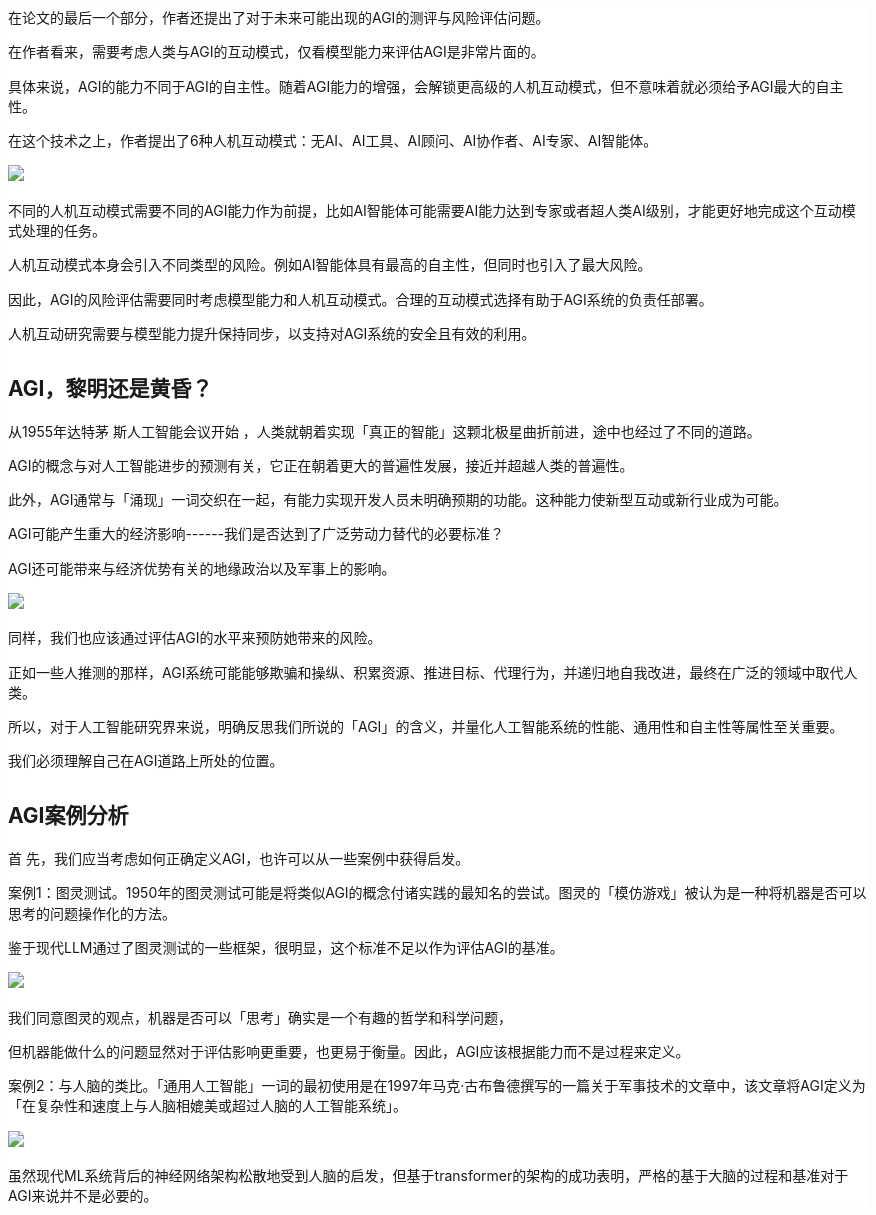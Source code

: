 在论文的最后一个部分，作者还提出了对于未来可能出现的AGI的测评与风险评估问题。

在作者看来，需要考虑人类与AGI的互动模式，仅看模型能力来评估AGI是非常片面的。

具体来说，AGI的能力不同于AGI的自主性。随着AGI能力的增强，会解锁更高级的人机互动模式，但不意味着就必须给予AGI最大的自主性。

在这个技术之上，作者提出了6种人机互动模式：无AI、AI工具、AI顾问、AI协作者、AI专家、AI智能体。

![](https://cubox.pro/c/filters:no_upscale()?imageUrl=https%3A%2F%2Fimg.36krcdn.com%2Fhsossms%2F20231109%2Fv2_d85bd8a69cc34874944b308e7744cb15%401743780481_oswg299112oswg1080oswg1541_img_000%3Fx-oss-process%3Dimage%2Fformat%2Cjpg%2Finterlace%2C1%2Fformat%2Cjpg%2Finterlace%2C1%2Fformat%2Cjpg%2Finterlace%2C1&valid=false)

不同的人机互动模式需要不同的AGI能力作为前提，比如AI智能体可能需要AI能力达到专家或者超人类AI级别，才能更好地完成这个互动模式处理的任务。

人机互动模式本身会引入不同类型的风险。例如AI智能体具有最高的自主性，但同时也引入了最大风险。

因此，AGI的风险评估需要同时考虑模型能力和人机互动模式。合理的互动模式选择有助于AGI系统的负责任部署。

人机互动研究需要与模型能力提升保持同步，以支持对AGI系统的安全且有效的利用。

**AGI，黎明还是黄昏？**
---------------

从1955年达特茅 斯人工智能会议开始 ，人类就朝着实现「真正的智能」这颗北极星曲折前进，途中也经过了不同的道路。

AGI的概念与对人工智能进步的预测有关，它正在朝着更大的普遍性发展，接近并超越人类的普遍性。

此外，AGI通常与「涌现」一词交织在一起，有能力实现开发人员未明确预期的功能。这种能力使新型互动或新行业成为可能。

AGI可能产生重大的经济影响------我们是否达到了广泛劳动力替代的必要标准？

AGI还可能带来与经济优势有关的地缘政治以及军事上的影响。

![](https://cubox.pro/c/filters:no_upscale()?imageUrl=https%3A%2F%2Fimg.36krcdn.com%2Fhsossms%2F20231109%2Fv2_f2c1c7b14aef44cf9875f29aebbfe716%401743780481_oswg916928oswg1000oswg538_img_000%3Fx-oss-process%3Dimage%2Fformat%2Cjpg%2Finterlace%2C1%2Fformat%2Cjpg%2Finterlace%2C1%2Fformat%2Cjpg%2Finterlace%2C1&valid=false)

同样，我们也应该通过评估AGI的水平来预防她带来的风险。

正如一些人推测的那样，AGI系统可能能够欺骗和操纵、积累资源、推进目标、代理行为，并递归地自我改进，最终在广泛的领域中取代人类。

所以，对于人工智能研究界来说，明确反思我们所说的「AGI」的含义，并量化人工智能系统的性能、通用性和自主性等属性至关重要。

我们必须理解自己在AGI道路上所处的位置。

**AGI案例分析**
-----------

首 先，我们应当考虑如何正确定义AGI，也许可以从一些案例中获得启发。

案例1：图灵测试。1950年的图灵测试可能是将类似AGI的概念付诸实践的最知名的尝试。图灵的「模仿游戏」被认为是一种将机器是否可以思考的问题操作化的方法。

鉴于现代LLM通过了图灵测试的一些框架，很明显，这个标准不足以作为评估AGI的基准。

![](https://cubox.pro/c/filters:no_upscale()?imageUrl=https%3A%2F%2Fimg.36krcdn.com%2Fhsossms%2F20231109%2Fv2_0c974c991a304640b02effa02a7298fb%401743780481_oswg187575oswg915oswg549_img_000%3Fx-oss-process%3Dimage%2Fformat%2Cjpg%2Finterlace%2C1%2Fformat%2Cjpg%2Finterlace%2C1%2Fformat%2Cjpg%2Finterlace%2C1&valid=false)

我们同意图灵的观点，机器是否可以「思考」确实是一个有趣的哲学和科学问题，

但机器能做什么的问题显然对于评估影响更重要，也更易于衡量。因此，AGI应该根据能力而不是过程来定义。

案例2：与人脑的类比。「通用人工智能」一词的最初使用是在1997年马克·古布鲁德撰写的一篇关于军事技术的文章中，该文章将AGI定义为「在复杂性和速度上与人脑相媲美或超过人脑的人工智能系统」。

![](https://cubox.pro/c/filters:no_upscale()?imageUrl=https%3A%2F%2Fimg.36krcdn.com%2Fhsossms%2F20231109%2Fv2_dd7b2c63738d4868b85d4612dd9c71e6%401743780481_oswg410440oswg1080oswg552_img_000%3Fx-oss-process%3Dimage%2Fformat%2Cjpg%2Finterlace%2C1%2Fformat%2Cjpg%2Finterlace%2C1%2Fformat%2Cjpg%2Finterlace%2C1&valid=false)

虽然现代ML系统背后的神经网络架构松散地受到人脑的启发，但基于transformer的架构的成功表明，严格的基于大脑的过程和基准对于AGI来说并不是必要的。
